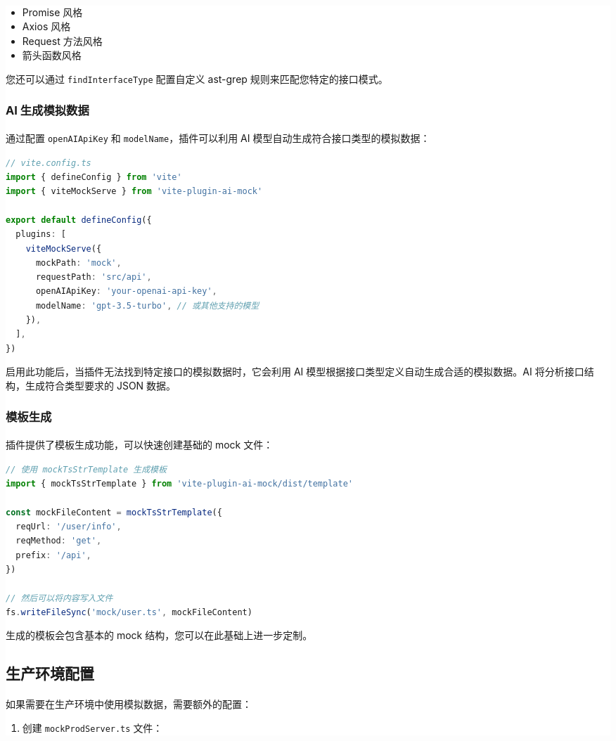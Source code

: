 - Promise 风格
- Axios 风格
- Request 方法风格
- 箭头函数风格

您还可以通过 `findInterfaceType` 配置自定义 ast-grep 规则来匹配您特定的接口模式。

### AI 生成模拟数据

通过配置 `openAIApiKey` 和 `modelName`，插件可以利用 AI 模型自动生成符合接口类型的模拟数据：

```typescript
// vite.config.ts
import { defineConfig } from 'vite'
import { viteMockServe } from 'vite-plugin-ai-mock'

export default defineConfig({
  plugins: [
    viteMockServe({
      mockPath: 'mock',
      requestPath: 'src/api',
      openAIApiKey: 'your-openai-api-key',
      modelName: 'gpt-3.5-turbo', // 或其他支持的模型
    }),
  ],
})
```

启用此功能后，当插件无法找到特定接口的模拟数据时，它会利用 AI 模型根据接口类型定义自动生成合适的模拟数据。AI 将分析接口结构，生成符合类型要求的 JSON 数据。

### 模板生成

插件提供了模板生成功能，可以快速创建基础的 mock 文件：

```typescript
// 使用 mockTsStrTemplate 生成模板
import { mockTsStrTemplate } from 'vite-plugin-ai-mock/dist/template'

const mockFileContent = mockTsStrTemplate({
  reqUrl: '/user/info',
  reqMethod: 'get',
  prefix: '/api',
})

// 然后可以将内容写入文件
fs.writeFileSync('mock/user.ts', mockFileContent)
```

生成的模板会包含基本的 mock 结构，您可以在此基础上进一步定制。

## 生产环境配置

如果需要在生产环境中使用模拟数据，需要额外的配置：

1. 创建 `mockProdServer.ts` 文件：
